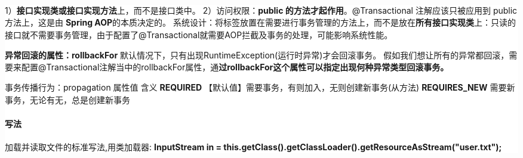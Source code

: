 1）**接口实现类或接口实现方法**上，而不是接口类中。
2）访问权限：**public 的方法才起作用**。@Transactional 注解应该只被应用到 public 方法上，这是由 **Spring AOP**的本质决定的。
系统设计：将标签放置在需要进行事务管理的方法上，而不是放在**所有接口实现类**上：只读的接口就不需要事务管理，由于配置了@Transactional就需要AOP拦截及事务的处理，可能影响系统性能。

**异常回滚的属性：rollbackFor** 
默认情况下，只有出现RuntimeException(运行时异常)才会回滚事务。
假如我们想让所有的异常都回滚，需要来配置@Transactional注解当中的rollbackFor属性，通**过rollbackFor这个属性可以指定出现何种异常类型回滚事务。**

事务传播行为：propagation
属性值			 					含义
**REQUIRED**			【默认值】需要事务，有则加入，无则创建新事务(从方法)
**REQUIRES_NEW**		需要新事务，无论有无，总是创建新事务







#### 写法

加载并读取文件的标准写法,用类加载器:
**InputStream in = this.getClass().getClassLoader().getResourceAsStream("user.txt");**